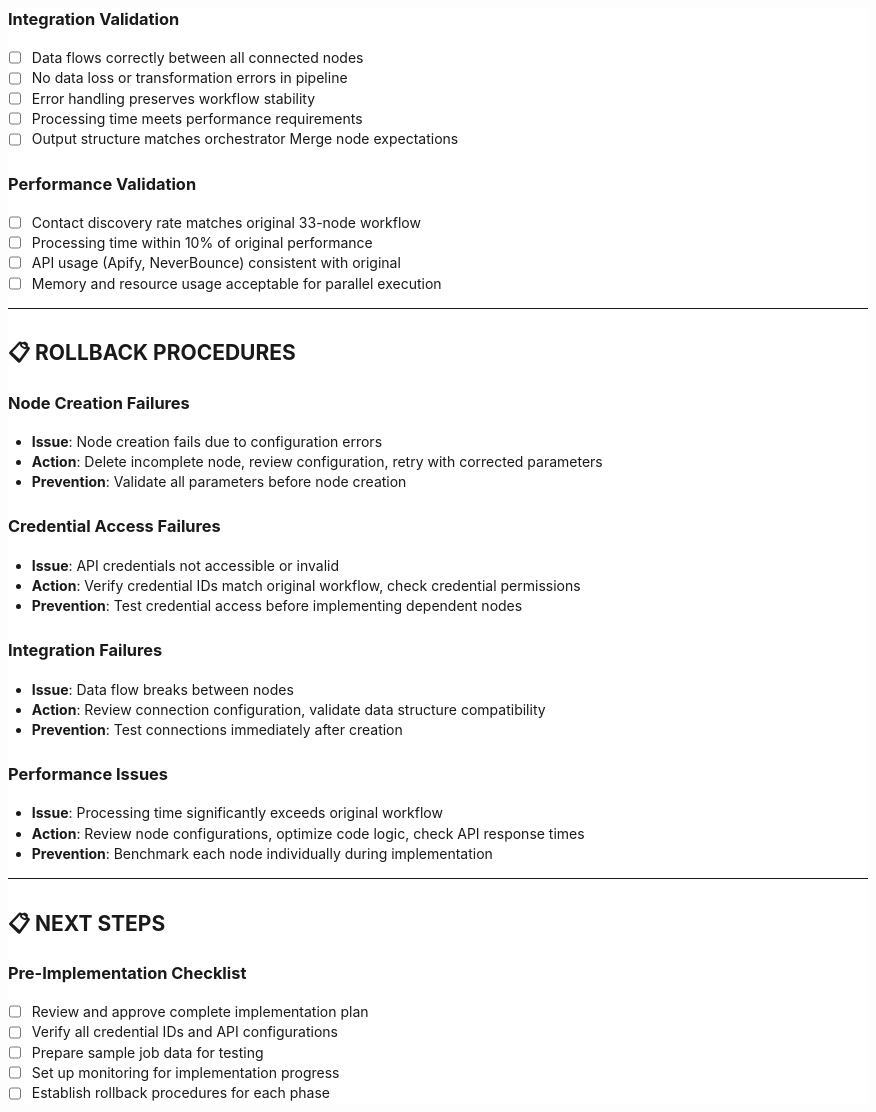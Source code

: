 ### **Integration Validation**
- [ ] Data flows correctly between all connected nodes
- [ ] No data loss or transformation errors in pipeline
- [ ] Error handling preserves workflow stability
- [ ] Processing time meets performance requirements
- [ ] Output structure matches orchestrator Merge node expectations

### **Performance Validation**
- [ ] Contact discovery rate matches original 33-node workflow
- [ ] Processing time within 10% of original performance
- [ ] API usage (Apify, NeverBounce) consistent with original
- [ ] Memory and resource usage acceptable for parallel execution

---

## **📋 ROLLBACK PROCEDURES**

### **Node Creation Failures**
- **Issue**: Node creation fails due to configuration errors
- **Action**: Delete incomplete node, review configuration, retry with corrected parameters
- **Prevention**: Validate all parameters before node creation

### **Credential Access Failures**
- **Issue**: API credentials not accessible or invalid
- **Action**: Verify credential IDs match original workflow, check credential permissions
- **Prevention**: Test credential access before implementing dependent nodes

### **Integration Failures**
- **Issue**: Data flow breaks between nodes
- **Action**: Review connection configuration, validate data structure compatibility
- **Prevention**: Test connections immediately after creation

### **Performance Issues**
- **Issue**: Processing time significantly exceeds original workflow
- **Action**: Review node configurations, optimize code logic, check API response times
- **Prevention**: Benchmark each node individually during implementation

---

## **📋 NEXT STEPS**

### **Pre-Implementation Checklist**
- [ ] Review and approve complete implementation plan
- [ ] Verify all credential IDs and API configurations
- [ ] Prepare sample job data for testing
- [ ] Set up monitoring for implementation progress
- [ ] Establish rollback procedures for each phase
